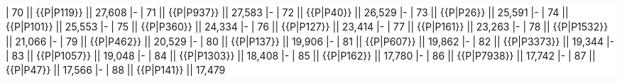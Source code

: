 | 70 || {{P|P119}} || 27,608
|-
| 71 || {{P|P937}} || 27,583
|-
| 72 || {{P|P40}} || 26,529
|-
| 73 || {{P|P26}} || 25,591
|-
| 74 || {{P|P101}} || 25,553
|-
| 75 || {{P|P360}} || 24,334
|-
| 76 || {{P|P127}} || 23,414
|-
| 77 || {{P|P161}} || 23,263
|-
| 78 || {{P|P1532}} || 21,066
|-
| 79 || {{P|P462}} || 20,529
|-
| 80 || {{P|P137}} || 19,906
|-
| 81 || {{P|P607}} || 19,862
|-
| 82 || {{P|P3373}} || 19,344
|-
| 83 || {{P|P1057}} || 19,048
|-
| 84 || {{P|P1303}} || 18,408
|-
| 85 || {{P|P162}} || 17,780
|-
| 86 || {{P|P7938}} || 17,742
|-
| 87 || {{P|P47}} || 17,566
|-
| 88 || {{P|P141}} || 17,479